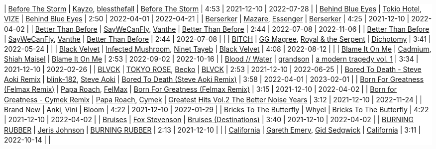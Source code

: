 | [Before The Storm](https://open.spotify.com/track/3NGouqhbWEjkKJFqNTFBhM) | [Kayzo](https://open.spotify.com/artist/72iCiKwu6nu6Qq9emIwzYv), [blessthefall](https://open.spotify.com/artist/7t2C8WwLyKUKRe0LVh8zl9) | [Before The Storm](https://open.spotify.com/album/4sUamZkyvf2eybkoNJ1hkX) | 4:53 | 2021-12-10 | 2022-07-28 |
| [Behind Blue Eyes](https://open.spotify.com/track/1E7BFqr1XUEk9jB9PFFsQA) | [Tokio Hotel](https://open.spotify.com/artist/46aNfN89JrOQTCy97GoCHa), [VIZE](https://open.spotify.com/artist/09agIJMxCD2k87ys9Al0f0) | [Behind Blue Eyes](https://open.spotify.com/album/5P85sgKleHRMZj4qPQvubb) | 2:50 | 2022-04-01 | 2022-04-21 |
| [Berserker](https://open.spotify.com/track/3kAvZ3KbdJTK8JqcoHBiRL) | [Mazare](https://open.spotify.com/artist/4yzZdtb9UicgY2M23eEtL9), [Essenger](https://open.spotify.com/artist/3vc0JWD1Nj1VLrgJ1x3cjE) | [Berserker](https://open.spotify.com/album/6mXaDdXuuISDjMEFHBjtnm) | 4:25 | 2021-12-10 | 2022-04-02 |
| [Better Than Before](https://open.spotify.com/track/2TRSQ4CTkyaAGM4N9nI9ef) | [SayWeCanFly](https://open.spotify.com/artist/6nKQmcReKxJx1vUt9g25j6), [Vanthe](https://open.spotify.com/artist/6xfkmjpCqO7BmqQr4n01yE) | [Better Than Before](https://open.spotify.com/album/6355ImRWAhH4xOHwuG6CWL) | 2:44 | 2022-07-08 | 2022-11-06 |
| [Better Than Before](https://open.spotify.com/track/4CGFRDPBkjTjU1eUmMsZDh) | [SayWeCanFly](https://open.spotify.com/artist/6nKQmcReKxJx1vUt9g25j6), [Vanthe](https://open.spotify.com/artist/6xfkmjpCqO7BmqQr4n01yE) | [Better Than Before](https://open.spotify.com/album/2iIAoh0eHpxToEAWhqT1Up) | 2:44 | 2022-07-08 |  |
| [BITCH](https://open.spotify.com/track/5smthiQvz7Nn5IKIy6d38W) | [GG Magree](https://open.spotify.com/artist/54pgkpWVgQYbQXD8bkUP8n), [Royal & the Serpent](https://open.spotify.com/artist/64EHXDoln95lnccszdPum0) | [Dichotomy](https://open.spotify.com/album/3ZmCOom51Ge6yuUAmsTR9V) | 3:41 | 2022-05-24 |  |
| [Black Velvet](https://open.spotify.com/track/0UyvpiRpS6aR33jAHweZbL) | [Infected Mushroom](https://open.spotify.com/artist/6S2tas4z6DyIklBajDqJxI), [Ninet Tayeb](https://open.spotify.com/artist/4oEhVAb4wkpqQbOqVMroI4) | [Black Velvet](https://open.spotify.com/album/2sLR9P3xAhR74bmiyK6V8i) | 4:08 | 2022-08-12 |  |
| [Blame It On Me](https://open.spotify.com/track/4v7GciNsOxRYSgkEsaFjn7) | [Cadmium](https://open.spotify.com/artist/2jrBiKykLqcIp2S7GLiahy), [Shiah Maisel](https://open.spotify.com/artist/7wGFrLo9v8FKS2iWyYx75t) | [Blame It On Me](https://open.spotify.com/album/7iJ9URmWTk2Yy6DG941ZY5) | 2:53 | 2022-09-02 | 2022-10-16 |
| [Blood // Water](https://open.spotify.com/track/7clyJIrLkEbXUDwj1tC9zz) | [grandson](https://open.spotify.com/artist/4ZgQDCtRqZlhLswVS6MHN4) | [a modern tragedy vol\. 1](https://open.spotify.com/album/2hjeKa2x3W9F8GwlqBKBWV) | 3:34 | 2021-12-10 | 2022-02-26 |
| [BLVCK](https://open.spotify.com/track/41klTnnqKeBmhwqgbIuTOA) | [TOKYO ROSE](https://open.spotify.com/artist/3kwoPkICT4iPkNjr6mL13N), [Becko](https://open.spotify.com/artist/6Vu1oZl4ozrU6zqdidyCMU) | [BLVCK](https://open.spotify.com/album/2Av1p0DEnZTPnteLzJ2YKF) | 2:53 | 2021-12-10 | 2022-06-25 |
| [Bored To Death \- Steve Aoki Remix](https://open.spotify.com/track/7xddswKFyyesNjV8wpCGLo) | [blink\-182](https://open.spotify.com/artist/6FBDaR13swtiWwGhX1WQsP), [Steve Aoki](https://open.spotify.com/artist/77AiFEVeAVj2ORpC85QVJs) | [Bored To Death \(Steve Aoki Remix\)](https://open.spotify.com/album/7E7PahPGnTqpY4OxzSs9pY) | 3:58 | 2022-04-01 | 2023-02-01 |
| [Born For Greatness \(Felmax Remix\)](https://open.spotify.com/track/3vUx53e6Ua4DfvCdWutAey) | [Papa Roach](https://open.spotify.com/artist/4RddZ3iHvSpGV4dvATac9X), [FelMax](https://open.spotify.com/artist/3oLY5NvzasiNds27QLs9Pa) | [Born For Greatness \(Felmax Remix\)](https://open.spotify.com/album/1Ht9ty8NxxZRboVktH5Y4S) | 3:15 | 2021-12-10 | 2022-04-02 |
| [Born for Greatness \- Cymek Remix](https://open.spotify.com/track/1cIhglQAD85Rb1nkbirm4I) | [Papa Roach](https://open.spotify.com/artist/4RddZ3iHvSpGV4dvATac9X), [Cymek](https://open.spotify.com/artist/5YaSQRKoTFxLzdR9QheLZQ) | [Greatest Hits Vol.2 The Better Noise Years](https://open.spotify.com/album/5RhhT00kAnesUeDbEThexo) | 3:12 | 2021-12-10 | 2022-11-24 |
| [Brand New](https://open.spotify.com/track/0xAlVt65L7JLQFZmrecA0L) | [Anki](https://open.spotify.com/artist/6IDgN356to8svgrWLUAIoC), [Vini](https://open.spotify.com/artist/73cj42j9hjkoaeX5zP53TZ) | [Bloom](https://open.spotify.com/album/2sy97HeTkGB4xLK4ATxuqV) | 4:22 | 2021-12-10 | 2022-01-29 |
| [Bricks To The Butterfly](https://open.spotify.com/track/13vNaEHJ9272KmqFrHfCKx) | [Whyel](https://open.spotify.com/artist/49VoPmXaPH0vInz18MTeaM) | [Bricks To The Butterfly](https://open.spotify.com/album/6SrvYJ38uTmTgR3uOk3BjX) | 4:22 | 2021-12-10 | 2022-04-02 |
| [Bruises](https://open.spotify.com/track/59OZiGqFfWmry6o9pTx8i8) | [Fox Stevenson](https://open.spotify.com/artist/2BQWHuvxG4kMYnfghdaCIy) | [Bruises \(Destinations\)](https://open.spotify.com/album/03JxDRu3gVW98sAknhq8dq) | 3:40 | 2021-12-10 | 2022-04-02 |
| [BURNING RUBBER](https://open.spotify.com/track/4LJ6NBnEKhZSBIC3PsBTFA) | [Jeris Johnson](https://open.spotify.com/artist/2hmePXeTr2b7cdRAtRjvPq) | [BURNING RUBBER](https://open.spotify.com/album/2IQbuEqIESTmjTgYctYH8e) | 2:13 | 2021-12-10 |  |
| [California](https://open.spotify.com/track/0o6V0Ij0wf7nZiTxPTiWgQ) | [Gareth Emery](https://open.spotify.com/artist/0hprEC0nsWuQPSHag1O2Vi), [Gid Sedgwick](https://open.spotify.com/artist/3Y43xMeiPftAookVOSKu1Y) | [California](https://open.spotify.com/album/1bwm2WcKV53zVrowa9TdPy) | 3:11 | 2022-10-14 |  |